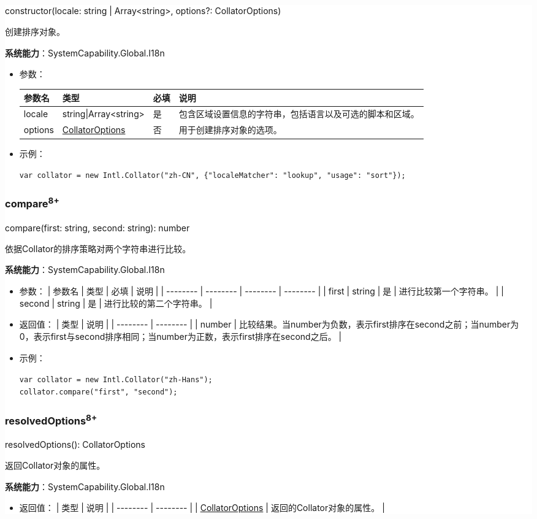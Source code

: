 constructor(locale: string | Array&lt;string&gt;, options?: CollatorOptions)

创建排序对象。

**系统能力**：SystemCapability.Global.I18n

- 参数：

  | 参数名 | 类型 | 必填 | 说明 |
  | -------- | -------- | -------- | -------- |
  | locale | string\|Array&lt;string&gt; | 是 | 包含区域设置信息的字符串，包括语言以及可选的脚本和区域。 |
  | options | [CollatorOptions](#collatoroptions) | 否 | 用于创建排序对象的选项。 |

- 示例：
  ```
  var collator = new Intl.Collator("zh-CN", {"localeMatcher": "lookup", "usage": "sort"});
  ```


### compare<sup>8+</sup>

compare(first: string, second: string): number

依据Collator的排序策略对两个字符串进行比较。

**系统能力**：SystemCapability.Global.I18n

- 参数：
  | 参数名 | 类型 | 必填 | 说明 |
  | -------- | -------- | -------- | -------- |
  | first | string | 是 | 进行比较第一个字符串。 |
  | second | string | 是 | 进行比较的第二个字符串。 |

- 返回值：
  | 类型 | 说明 |
  | -------- | -------- |
  | number | 比较结果。当number为负数，表示first排序在second之前；当number为0，表示first与second排序相同；当number为正数，表示first排序在second之后。 |

- 示例：
  ```
  var collator = new Intl.Collator("zh-Hans");
  collator.compare("first", "second");
  ```


### resolvedOptions<sup>8+</sup>

resolvedOptions(): CollatorOptions

返回Collator对象的属性。

**系统能力**：SystemCapability.Global.I18n

- 返回值：
  | 类型 | 说明 |
  | -------- | -------- |
  | [CollatorOptions](#collatoroptions) | 返回的Collator对象的属性。 |
